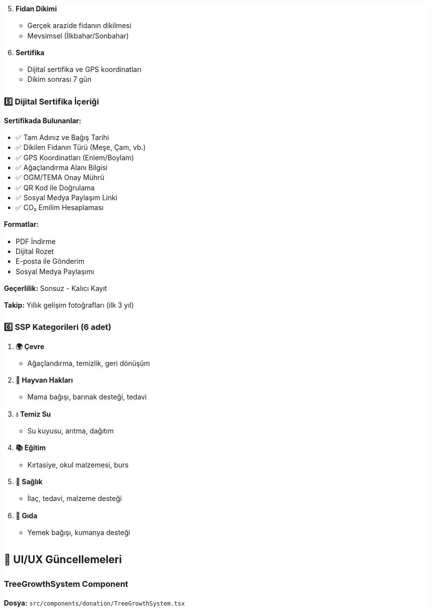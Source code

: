 5. **Fidan Dikimi**
   - Gerçek arazide fidanın dikilmesi
   - Mevsimsel (İlkbahar/Sonbahar)

6. **Sertifika**
   - Dijital sertifika ve GPS koordinatları
   - Dikim sonrası 7 gün

### 5️⃣ Dijital Sertifika İçeriği

**Sertifikada Bulunanlar:**
- ✅ Tam Adınız ve Bağış Tarihi
- ✅ Dikilen Fidanın Türü (Meşe, Çam, vb.)
- ✅ GPS Koordinatları (Enlem/Boylam)
- ✅ Ağaçlandırma Alanı Bilgisi
- ✅ OGM/TEMA Onay Mührü
- ✅ QR Kod ile Doğrulama
- ✅ Sosyal Medya Paylaşım Linki
- ✅ CO₂ Emilim Hesaplaması

**Formatlar:**
- PDF İndirme
- Dijital Rozet
- E-posta ile Gönderim
- Sosyal Medya Paylaşımı

**Geçerlilik:** Sonsuz - Kalıcı Kayıt

**Takip:** Yıllık gelişim fotoğrafları (ilk 3 yıl)

### 6️⃣ SSP Kategorileri (6 adet)

1. **🌍 Çevre**
   - Ağaçlandırma, temizlik, geri dönüşüm

2. **🐾 Hayvan Hakları**
   - Mama bağışı, barınak desteği, tedavi

3. **💧 Temiz Su**
   - Su kuyusu, arıtma, dağıtım

4. **📚 Eğitim**
   - Kırtasiye, okul malzemesi, burs

5. **🏥 Sağlık**
   - İlaç, tedavi, malzeme desteği

6. **🍲 Gıda**
   - Yemek bağışı, kumanya desteği

## 🎨 UI/UX Güncellemeleri

### TreeGrowthSystem Component
**Dosya:** `src/components/donation/TreeGrowthSystem.tsx`
